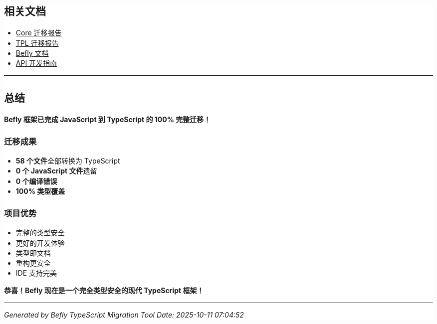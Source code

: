 
##  相关文档

-  [Core 迁移报告](./MIGRATION_COMPLETE.md)
-  [TPL 迁移报告](./TPL_MIGRATION_COMPLETE.md)
-  [Befly 文档](./docs/README.md)
-  [API 开发指南](./docs/04-API开发/)

---

##  总结

**Befly 框架已完成 JavaScript 到 TypeScript 的 100% 完整迁移！**

### 迁移成果
-  **58 个文件**全部转换为 TypeScript
-  **0 个 JavaScript 文件**遗留
-  **0 个编译错误**
-  **100% 类型覆盖**

### 项目优势
-  完整的类型安全
-  更好的开发体验
-  类型即文档
-  重构更安全
-  IDE 支持完美

**恭喜！Befly 现在是一个完全类型安全的现代 TypeScript 框架！** 

---

*Generated by Befly TypeScript Migration Tool*
*Date: 2025-10-11 07:04:52*
